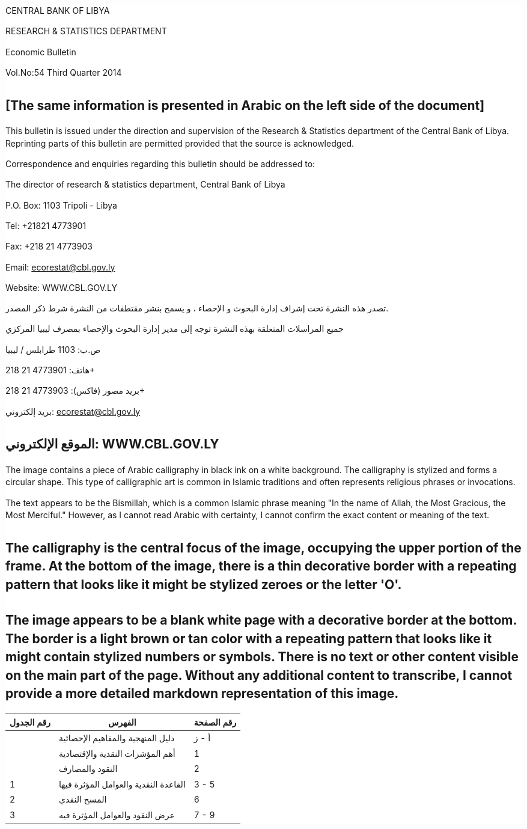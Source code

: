 CENTRAL BANK OF LIBYA

RESEARCH & STATISTICS DEPARTMENT

Economic Bulletin

Vol.No:54 Third Quarter 2014

[The same information is presented in Arabic on the left side of the document]
---
This bulletin is issued under the direction and supervision of the Research & Statistics department of the Central Bank of Libya. Reprinting parts of this bulletin are permitted provided that the source is acknowledged.

Correspondence and enquiries regarding this bulletin should be addressed to:

The director of research & statistics department, Central Bank of Libya

P.O. Box: 1103 Tripoli - Libya

Tel: +21821 4773901

Fax: +218 21 4773903

Email: ecorestat@cbl.gov.ly

Website: WWW.CBL.GOV.LY

تصدر هذه النشرة تحت إشراف إدارة البحوث و الإحصاء ، و يسمح بنشر مقتطفات من النشرة شرط ذكر المصدر.

جميع المراسلات المتعلقة بهذه النشرة توجه إلى مدير إدارة البحوث والإحصاء بمصرف ليبيا المركزي

ص.ب: 1103 طرابلس / ليبيا

هاتف: 4773901 21 218+

بريد مصور (فاكس): 4773903 21 218+

بريد إلكتروني: ecorestat@cbl.gov.ly

الموقع الإلكتروني: WWW.CBL.GOV.LY
---
The image contains a piece of Arabic calligraphy in black ink on a white background. The calligraphy is stylized and forms a circular shape. This type of calligraphic art is common in Islamic traditions and often represents religious phrases or invocations.

The text appears to be the Bismillah, which is a common Islamic phrase meaning "In the name of Allah, the Most Gracious, the Most Merciful." However, as I cannot read Arabic with certainty, I cannot confirm the exact content or meaning of the text.

The calligraphy is the central focus of the image, occupying the upper portion of the frame. At the bottom of the image, there is a thin decorative border with a repeating pattern that looks like it might be stylized zeroes or the letter 'O'.
---
The image appears to be a blank white page with a decorative border at the bottom. The border is a light brown or tan color with a repeating pattern that looks like it might contain stylized numbers or symbols. There is no text or other content visible on the main part of the page. Without any additional content to transcribe, I cannot provide a more detailed markdown representation of this image.
---
| رقم الجدول | الفهرس | رقم الصفحة |
|------------|--------|------------|
| | دليل المنهجية والمفاهيم الإحصائية | أ - ز |
| | أهم المؤشرات النقدية والإقتصادية | 1 |
| | النقود والمصارف | 2 |
| 1 | القاعدة النقدية والعوامل المؤثرة فيها | 3 - 5 |
| 2 | المسح النقدي | 6 |
| 3 | عرض النقود والعوامل المؤثرة فيه | 7 - 9 |